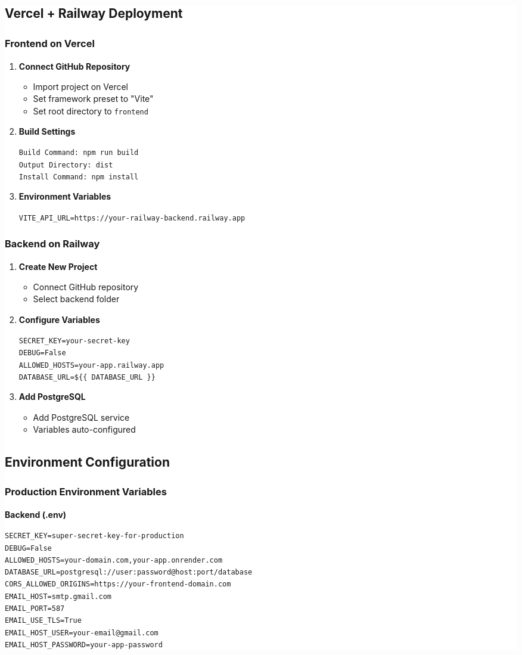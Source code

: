 ## Vercel + Railway Deployment

### Frontend on Vercel

1. **Connect GitHub Repository**
   - Import project on Vercel
   - Set framework preset to "Vite"
   - Set root directory to `frontend`

2. **Build Settings**
   ```
   Build Command: npm run build
   Output Directory: dist
   Install Command: npm install
   ```

3. **Environment Variables**
   ```
   VITE_API_URL=https://your-railway-backend.railway.app
   ```

### Backend on Railway

1. **Create New Project**
   - Connect GitHub repository
   - Select backend folder

2. **Configure Variables**
   ```
   SECRET_KEY=your-secret-key
   DEBUG=False
   ALLOWED_HOSTS=your-app.railway.app
   DATABASE_URL=${{ DATABASE_URL }}
   ```

3. **Add PostgreSQL**
   - Add PostgreSQL service
   - Variables auto-configured

## Environment Configuration

### Production Environment Variables

**Backend (.env)**
```
SECRET_KEY=super-secret-key-for-production
DEBUG=False
ALLOWED_HOSTS=your-domain.com,your-app.onrender.com
DATABASE_URL=postgresql://user:password@host:port/database
CORS_ALLOWED_ORIGINS=https://your-frontend-domain.com
EMAIL_HOST=smtp.gmail.com
EMAIL_PORT=587
EMAIL_USE_TLS=True
EMAIL_HOST_USER=your-email@gmail.com
EMAIL_HOST_PASSWORD=your-app-password
```

